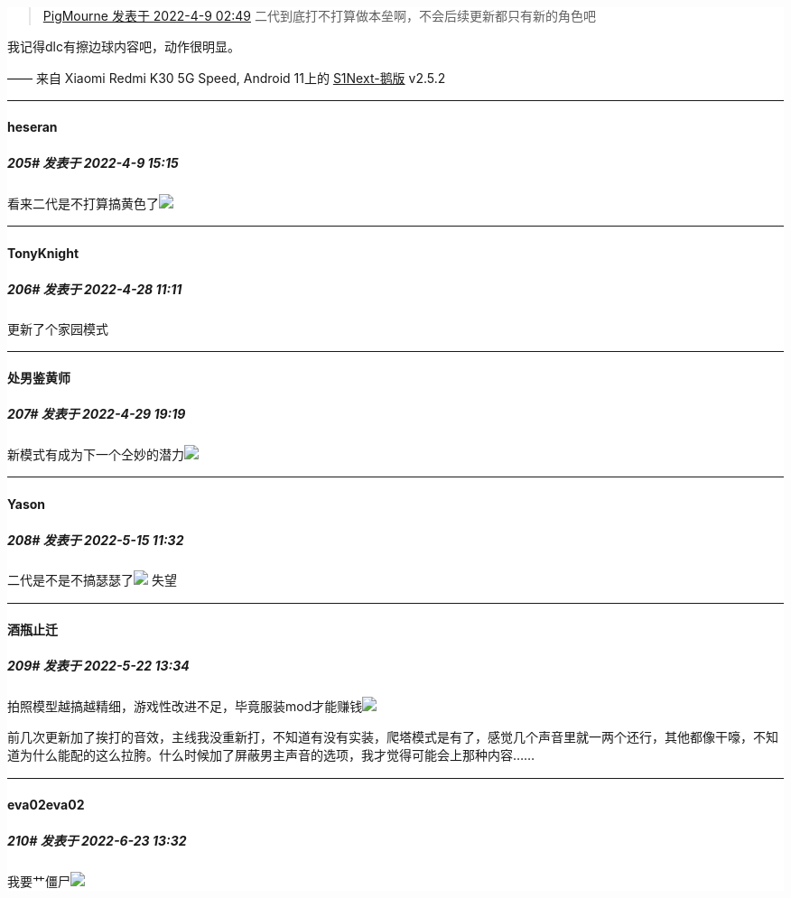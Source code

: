 <blockquote><a href="httphttps://bbs.saraba1st.com/2b/forum.php?mod=redirect&amp;goto=findpost&amp;pid=55372353&amp;ptid=2040465" target="_blank">PigMourne 发表于 2022-4-9 02:49</a>
二代到底打不打算做本垒啊，不会后续更新都只有新的角色吧</blockquote>
我记得dlc有擦边球内容吧，动作很明显。

—— 来自 Xiaomi Redmi K30 5G Speed, Android 11上的 [S1Next-鹅版](https://github.com/ykrank/S1-Next/releases) v2.5.2

*****

####  heseran  
##### 205#       发表于 2022-4-9 15:15

看来二代是不打算搞黄色了<img src="https://static.saraba1st.com/image/smiley/face2017/003.png" referrerpolicy="no-referrer">

*****

####  TonyKnight  
##### 206#       发表于 2022-4-28 11:11

更新了个家园模式

*****

####  处男鉴黄师  
##### 207#       发表于 2022-4-29 19:19

新模式有成为下一个仝妙的潜力<img src="https://static.saraba1st.com/image/smiley/face2017/037.png" referrerpolicy="no-referrer">

*****

####  Yason  
##### 208#       发表于 2022-5-15 11:32

二代是不是不搞瑟瑟了<img src="https://static.saraba1st.com/image/smiley/face2017/003.png" referrerpolicy="no-referrer"> 失望

*****

####  酒瓶止迁  
##### 209#       发表于 2022-5-22 13:34

拍照模型越搞越精细，游戏性改进不足，毕竟服装mod才能赚钱<img src="https://static.saraba1st.com/image/smiley/face2017/067.png" referrerpolicy="no-referrer">

前几次更新加了挨打的音效，主线我没重新打，不知道有没有实装，爬塔模式是有了，感觉几个声音里就一两个还行，其他都像干嚎，不知道为什么能配的这么拉胯。什么时候加了屏蔽男主声音的选项，我才觉得可能会上那种内容……

*****

####  eva02eva02  
##### 210#       发表于 2022-6-23 13:32

我要艹僵尸<img src="https://static.saraba1st.com/image/smiley/face2017/112.png" referrerpolicy="no-referrer">
